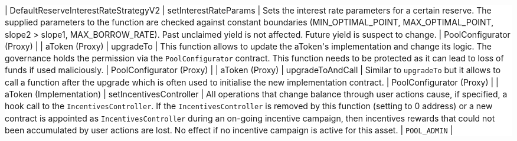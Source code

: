 | DefaultReserveInterestRateStrategyV2                              | setInterestRateParams                  | Sets the interest rate parameters for a certain reserve. The supplied parameters to the function are checked against constant boundaries (MIN_OPTIMAL_POINT, MAX_OPTIMAL_POINT, slope2 > slope1, MAX_BORROW_RATE). Past unclaimed yield is not affected. Future yield is suspect to change.                                                                                                                                                                                                                                                                                                                                                                                                                                                                                                                                                                                                                                                                                                                                                                                                                                      | PoolConfigurator (Proxy)                                                                                                                                                     |
| aToken (Proxy)                                                    | upgradeTo                              | This function allows to update the aToken's implementation and change its logic. The governance holds the permission via the `PoolConfigurator` contract. This function needs to be protected as it can lead to loss of funds if used maliciously.                                                                                                                                                                                                                                                                                                                                                                                                                                                                                                                                                                                                                                                                                                                                                                                                                                                                               | PoolConfigurator (Proxy)                                                                                                                                                     |
| aToken (Proxy)                                                    | upgradeToAndCall                       | Similar to `upgradeTo` but it allows to call a function after the upgrade which is often used to initialise the new implementation contract.                                                                                                                                                                                                                                                                                                                                                                                                                                                                                                                                                                                                                                                                                                                                                                                                                                                                                                                                                                                     | PoolConfigurator (Proxy)                                                                                                                                                     |
| aToken (Implementation)                                           | setIncentivesController                | All operations that change balance through user actions cause, if specified, a hook call to the `IncentivesController`. If the `IncentivesController` is removed by this function (setting to 0 address) or a new contract is appointed as `IncentivesController` during an on-going incentive campaign, then incentives rewards that could not been accumulated by user actions are lost. No effect if no incentive campaign is active for this asset.                                                                                                                                                                                                                                                                                                                                                                                                                                                                                                                                                                                                                                                                          | `POOL_ADMIN`                                                                                                                                                                 |